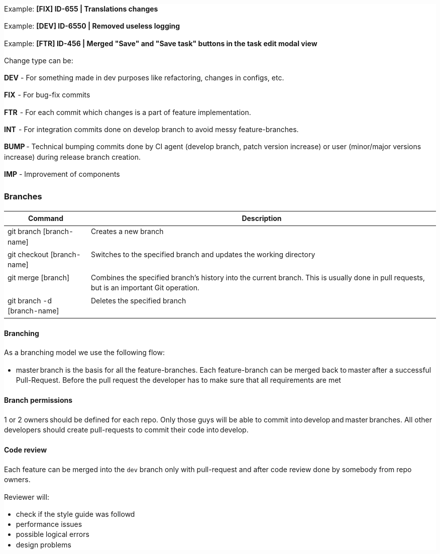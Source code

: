 Example: **[FIX] ID-655 | Translations changes**

Example: **[DEV] ID-6550 | Removed useless logging**

Example: **[FTR] ID-456 | Merged "Save" and "Save task" buttons in the task edit modal view**

Change type can be:  

**DEV** - For something made in dev purposes like refactoring, changes in configs, etc.

**FIX**  - For bug-fix commits

**FTR**  - For each commit which changes is a part of feature implementation.

**INT**  - For integration commits done on develop branch to avoid messy feature-branches.

**BUMP** - Technical bumping commits done by CI agent (develop branch, patch version increase) or user (minor/major versions increase) during release branch creation.

**IMP** - Improvement of components

### Branches

| Command | Description |
| -------| ---------|
| git branch [branch-name] | Creates a new branch|
| git checkout [branch-name] | Switches to the specified branch and updates the working directory|
| git merge [branch] |Combines the specified branch’s history into the current branch. This is usually done in pull requests, but is an important Git operation.|
| git branch -d [branch-name] | Deletes the specified branch|

#### Branching  

As a branching model we use the following flow:

- master branch is the basis for all the feature-branches. Each feature-branch can be merged back to master after a successful Pull-Request. Before the pull request the developer has to make sure that all requirements are met

#### Branch permissions

1 or 2 owners should be defined for each repo. Only those guys will be able to commit into develop and master branches. All other developers should create pull-requests to commit their code into develop.  

#### Code review  

Each feature can be merged into the `dev` branch only with pull-request and after code review done by somebody from repo owners.

Reviewer will:

- check if the style guide was followd
- performance issues  
- possible logical errors  
- design problems  
